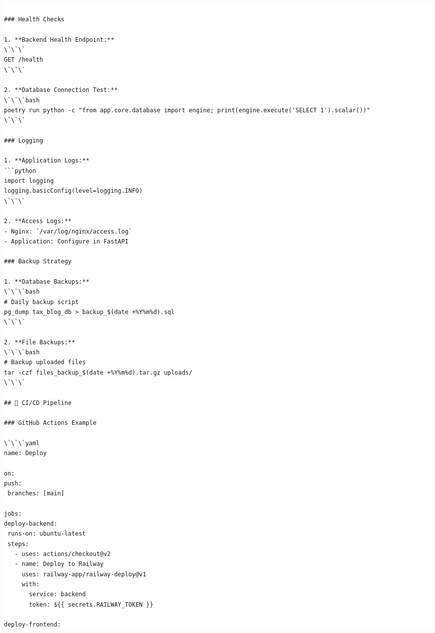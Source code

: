    ```nginx

### Health Checks

1. **Backend Health Endpoint:**
   \`\`\`
   GET /health
   \`\`\`

2. **Database Connection Test:**
   \`\`\`bash
   poetry run python -c "from app.core.database import engine; print(engine.execute('SELECT 1').scalar())"
   \`\`\`

### Logging

1. **Application Logs:**
   ```python
   import logging
   logging.basicConfig(level=logging.INFO)
   \`\`\`

2. **Access Logs:**
   - Nginx: `/var/log/nginx/access.log`
   - Application: Configure in FastAPI

### Backup Strategy

1. **Database Backups:**
   \`\`\`bash
   # Daily backup script
   pg_dump tax_blog_db > backup_$(date +%Y%m%d).sql
   \`\`\`

2. **File Backups:**
   \`\`\`bash
   # Backup uploaded files
   tar -czf files_backup_$(date +%Y%m%d).tar.gz uploads/
   \`\`\`

## 🚀 CI/CD Pipeline

### GitHub Actions Example

\`\`\`yaml
name: Deploy

on:
  push:
    branches: [main]

jobs:
  deploy-backend:
    runs-on: ubuntu-latest
    steps:
      - uses: actions/checkout@v2
      - name: Deploy to Railway
        uses: railway-app/railway-deploy@v1
        with:
          service: backend
          token: ${{ secrets.RAILWAY_TOKEN }}

  deploy-frontend:
   ```